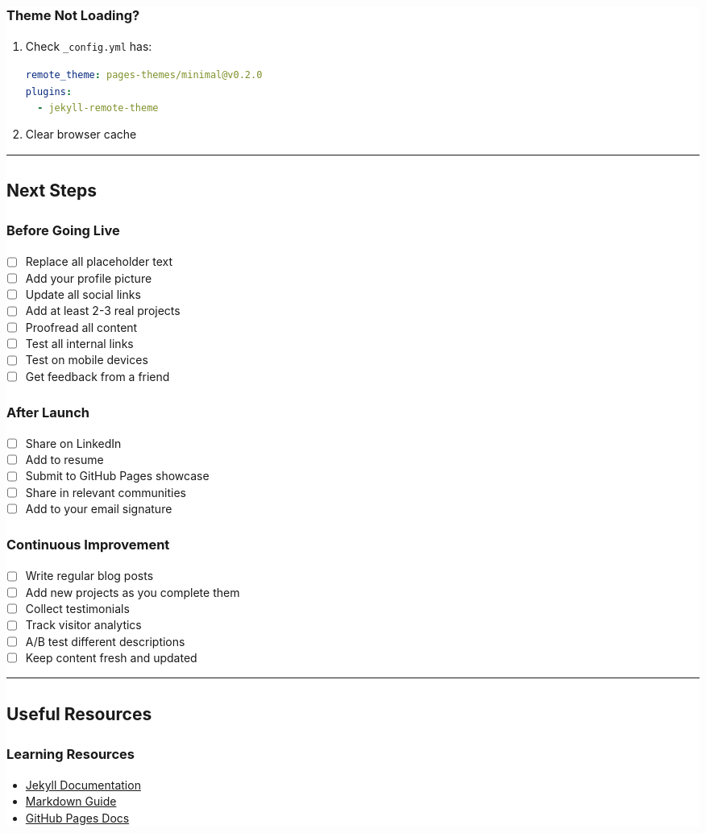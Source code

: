 ### Theme Not Loading?

1. Check `_config.yml` has:
   ```yaml
   remote_theme: pages-themes/minimal@v0.2.0
   plugins:
     - jekyll-remote-theme
   ```

2. Clear browser cache

---

## Next Steps

### Before Going Live

- [ ] Replace all placeholder text
- [ ] Add your profile picture
- [ ] Update all social links
- [ ] Add at least 2-3 real projects
- [ ] Proofread all content
- [ ] Test all internal links
- [ ] Test on mobile devices
- [ ] Get feedback from a friend

### After Launch

- [ ] Share on LinkedIn
- [ ] Add to resume
- [ ] Submit to GitHub Pages showcase
- [ ] Share in relevant communities
- [ ] Add to your email signature

### Continuous Improvement

- [ ] Write regular blog posts
- [ ] Add new projects as you complete them
- [ ] Collect testimonials
- [ ] Track visitor analytics
- [ ] A/B test different descriptions
- [ ] Keep content fresh and updated

---

## Useful Resources

### Learning Resources
- [Jekyll Documentation](https://jekyllrb.com/docs/)
- [Markdown Guide](https://www.markdownguide.org/)
- [GitHub Pages Docs](https://docs.github.com/en/pages)
